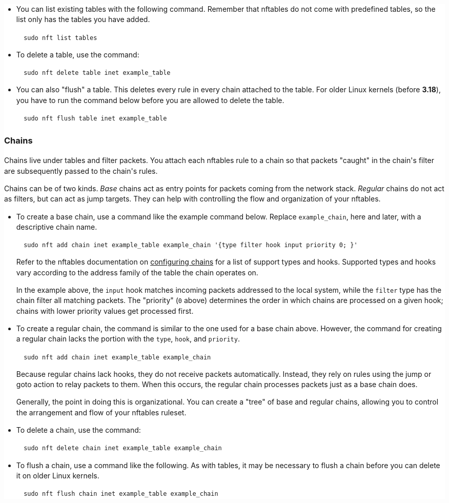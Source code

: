 - You can list existing tables with the following command. Remember that nftables do not come with predefined tables, so the list only has the tables you have added.

        sudo nft list tables

- To delete a table, use the command:

        sudo nft delete table inet example_table

- You can also "flush" a table. This deletes every rule in every chain attached to the table. For older Linux kernels (before **3.18**), you have to run the command below before you are allowed to delete the table.

        sudo nft flush table inet example_table

### Chains

Chains live under tables and filter packets. You attach each nftables rule to a chain so that packets "caught" in the chain's filter are subsequently passed to the chain's rules.

Chains can be of two kinds. *Base* chains act as entry points for packets coming from the network stack. *Regular* chains do not act as filters, but can act as jump targets. They can help with controlling the flow and organization of your nftables.

- To create a base chain, use a command like the example command below. Replace `example_chain`, here and later, with a descriptive chain name.

        sudo nft add chain inet example_table example_chain '{type filter hook input priority 0; }'

    Refer to the nftables documentation on [configuring chains](https://wiki.nftables.org/wiki-nftables/index.php/Configuring_chains) for a list of support types and hooks. Supported types and hooks vary according to the address family of the table the chain operates on.

    In the example above, the `input` hook matches incoming packets addressed to the local system, while the `filter` type has the chain filter all matching packets. The "priority" (`0` above) determines the order in which chains are processed on a given hook; chains with lower priority values get processed first.

- To create a regular chain, the command is similar to the one used for a base chain above. However, the command for creating a regular chain lacks the portion with the `type`, `hook`, and `priority`.

        sudo nft add chain inet example_table example_chain

    Because regular chains lack hooks, they do not receive packets automatically. Instead, they rely on rules using the jump or goto action to relay packets to them. When this occurs, the regular chain processes packets just as a base chain does.

    Generally, the point in doing this is organizational. You can create a "tree" of base and regular chains, allowing you to control the arrangement and flow of your nftables ruleset.

- To delete a chain, use the command:

        sudo nft delete chain inet example_table example_chain

- To flush a chain, use a command like the following. As with tables, it may be necessary to flush a chain before you can delete it on older Linux kernels.

        sudo nft flush chain inet example_table example_chain
